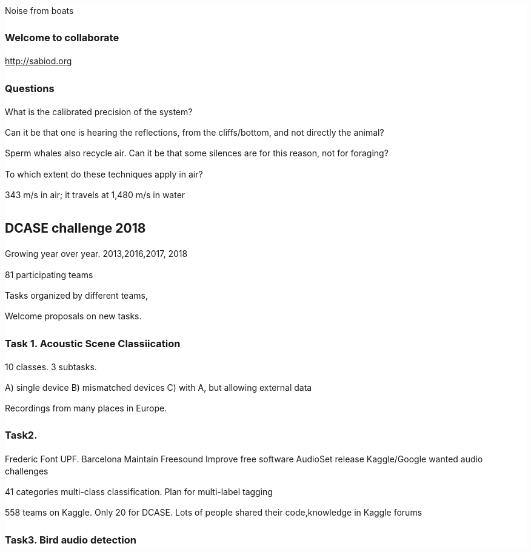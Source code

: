 Noise from boats

### Welcome to collaborate
http://sabiod.org

### Questions

What is the calibrated precision of the system?

Can it be that one is hearing the reflections,
from the cliffs/bottom, and not directly the animal?

Sperm whales also recycle air.
Can it be that some silences are for this reason, not for foraging?

To which extent do these techniques apply in air?

343 m/s in air; it travels at 1,480 m/s in water

## DCASE challenge 2018

Growing year over year. 2013,2016,2017, 2018

81 participating teams

Tasks organized by different teams,

Welcome proposals on new tasks.

### Task 1. Acoustic Scene Classiication
10 classes. 3 subtasks.

A) single device
B) mismatched devices
C) with A, but allowing external data

Recordings from many places in Europe.

### Task2. 

Frederic Font
UPF. Barcelona
Maintain Freesound
Improve free software
AudioSet release
Kaggle/Google wanted audio challenges

41 categories
multi-class classification. Plan for multi-label tagging

558 teams on Kaggle. Only 20 for DCASE.
Lots of people shared their code,knowledge in Kaggle forums


### Task3. Bird audio detection
